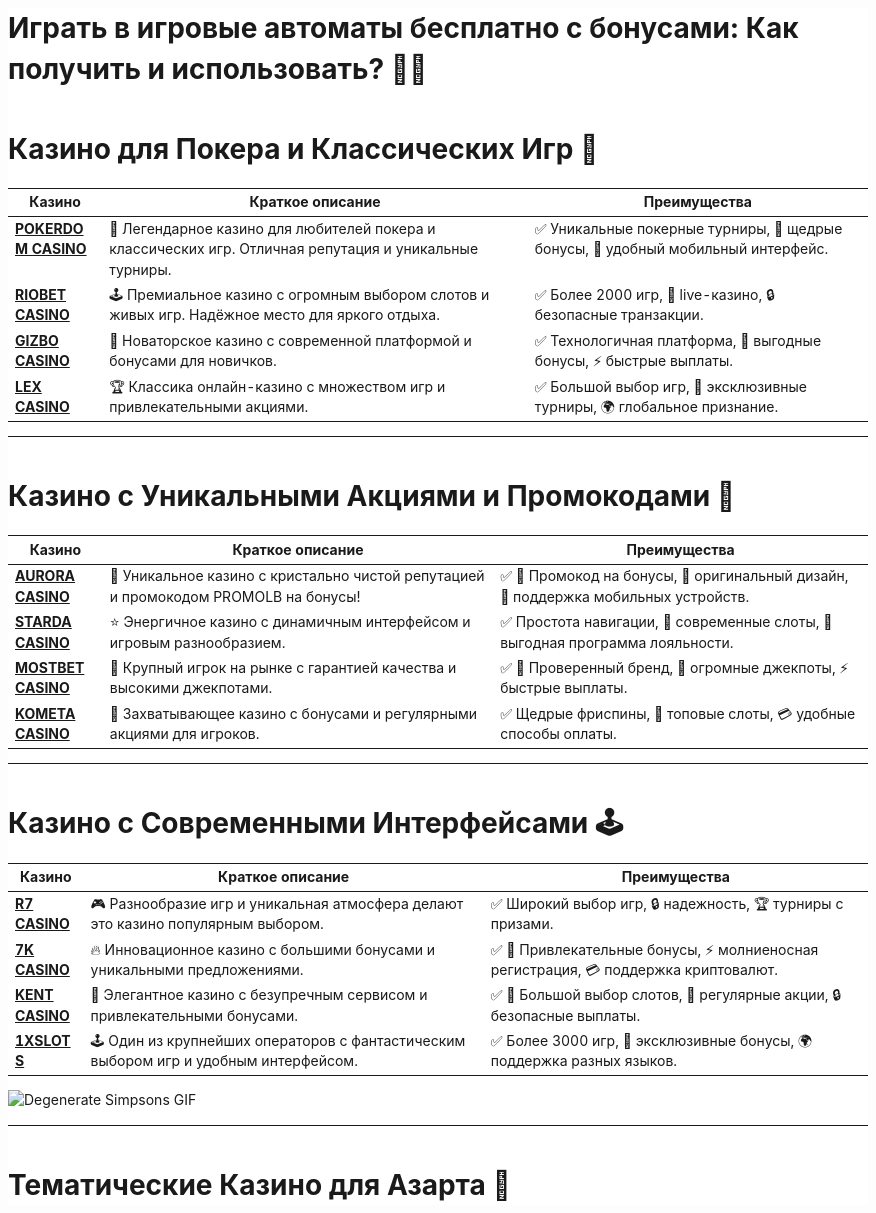 # Играть в игровые автоматы бесплатно с бонусами: Как получить и использовать? 🎰🎉
# Казино для Покера и Классических Игр 🎲

| Казино          | Краткое описание                                                                                           | Преимущества                                                                                   |
|------------------|-----------------------------------------------------------------------------------------------------------|-----------------------------------------------------------------------------------------------|
| [**POKERDOM CASINO**](https://brandplay.link/Bxg7SC7H) | 🌟 Легендарное казино для любителей покера и классических игр. Отличная репутация и уникальные турниры. | ✅ Уникальные покерные турниры, 🎁 щедрые бонусы, 📱 удобный мобильный интерфейс.             |
| [**RIOBET CASINO**](https://brandplay.link/dtx89f2L)   | 🕹️ Премиальное казино с огромным выбором слотов и живых игр. Надёжное место для яркого отдыха.  | ✅ Более 2000 игр, 🎰 live-казино, 🔒 безопасные транзакции.                                 |
| [**GIZBO CASINO**](https://gizbo-tea02.com/c8e962e89)  | 🚀 Новаторское казино с современной платформой и бонусами для новичков.                          | ✅ Технологичная платформа, 🤑 выгодные бонусы, ⚡ быстрые выплаты.                          |
| [**LEX CASINO**](https://brandplay.link/2HFTmBc8)      | 🏆 Классика онлайн-казино с множеством игр и привлекательными акциями.                          | ✅ Большой выбор игр, 💎 эксклюзивные турниры, 🌍 глобальное признание.                      |

---

# Казино с Уникальными Акциями и Промокодами 🌌

| Казино          | Краткое описание                                                                                           | Преимущества                                                                                   |
|------------------|-----------------------------------------------------------------------------------------------------------|-----------------------------------------------------------------------------------------------|
| [**AURORA CASINO**](https://10trafic-stat2.com/click/668546566bcc6313411604c7/6766/15114/subaccount?promocode=PROMOLB) | 🌌 Уникальное казино с кристально чистой репутацией и промокодом PROMOLB на бонусы!            | ✅ 🎁 Промокод на бонусы, 🌟 оригинальный дизайн, 📱 поддержка мобильных устройств.         |
| [**STARDA CASINO**](https://brandplay.link/cpFQbWKn)   | ⭐ Энергичное казино с динамичным интерфейсом и игровым разнообразием.                         | ✅ Простота навигации, 🎰 современные слоты, 💼 выгодная программа лояльности.              |
| [**MOSTBET CASINO**](https://ktbtis024ifqfn0mst.com/beQs) | 🎯 Крупный игрок на рынке с гарантией качества и высокими джекпотами.                           | ✅ 🏅 Проверенный бренд, 💸 огромные джекпоты, ⚡ быстрые выплаты.                           |
| [**KOMETA CASINO**](https://brandplay.link/tLG15CCb)   | 🌠 Захватывающее казино с бонусами и регулярными акциями для игроков.                           | ✅ Щедрые фриспины, 🎰 топовые слоты, 💳 удобные способы оплаты.                            |

---

# Казино с Современными Интерфейсами 🕹️

| Казино          | Краткое описание                                                                                           | Преимущества                                                                                   |
|------------------|-----------------------------------------------------------------------------------------------------------|-----------------------------------------------------------------------------------------------|
| [**R7 CASINO**](https://brandplay.link/zPmNmTWG)       | 🎮 Разнообразие игр и уникальная атмосфера делают это казино популярным выбором.                 | ✅ Широкий выбор игр, 🔒 надежность, 🏆 турниры с призами.                                   |
| [**7K CASINO**](https://brandplay.link/dd46bNgD)       | 🔥 Инновационное казино с большими бонусами и уникальными предложениями.                        | ✅ 🎁 Привлекательные бонусы, ⚡ молниеносная регистрация, 💳 поддержка криптовалют.        |
| [**KENT CASINO**](https://brandplay.link/tj7BwCb4)     | 🏰 Элегантное казино с безупречным сервисом и привлекательными бонусами.                        | ✅ 🎰 Большой выбор слотов, 🌟 регулярные акции, 🔒 безопасные выплаты.                     |
| [**1XSLOTS**](https://brandplay.link/R4xfxqdm)         | 🕹️ Один из крупнейших операторов с фантастическим выбором игр и удобным интерфейсом.            | ✅ Более 3000 игр, 🎁 эксклюзивные бонусы, 🌍 поддержка разных языков.                      |

![Degenerate Simpsons GIF](https://media1.tenor.com/m/bW4rZh6P6jIAAAAd/degenerate-the-simpsons.gif)

---

# Тематические Казино для Азарта 🎨
